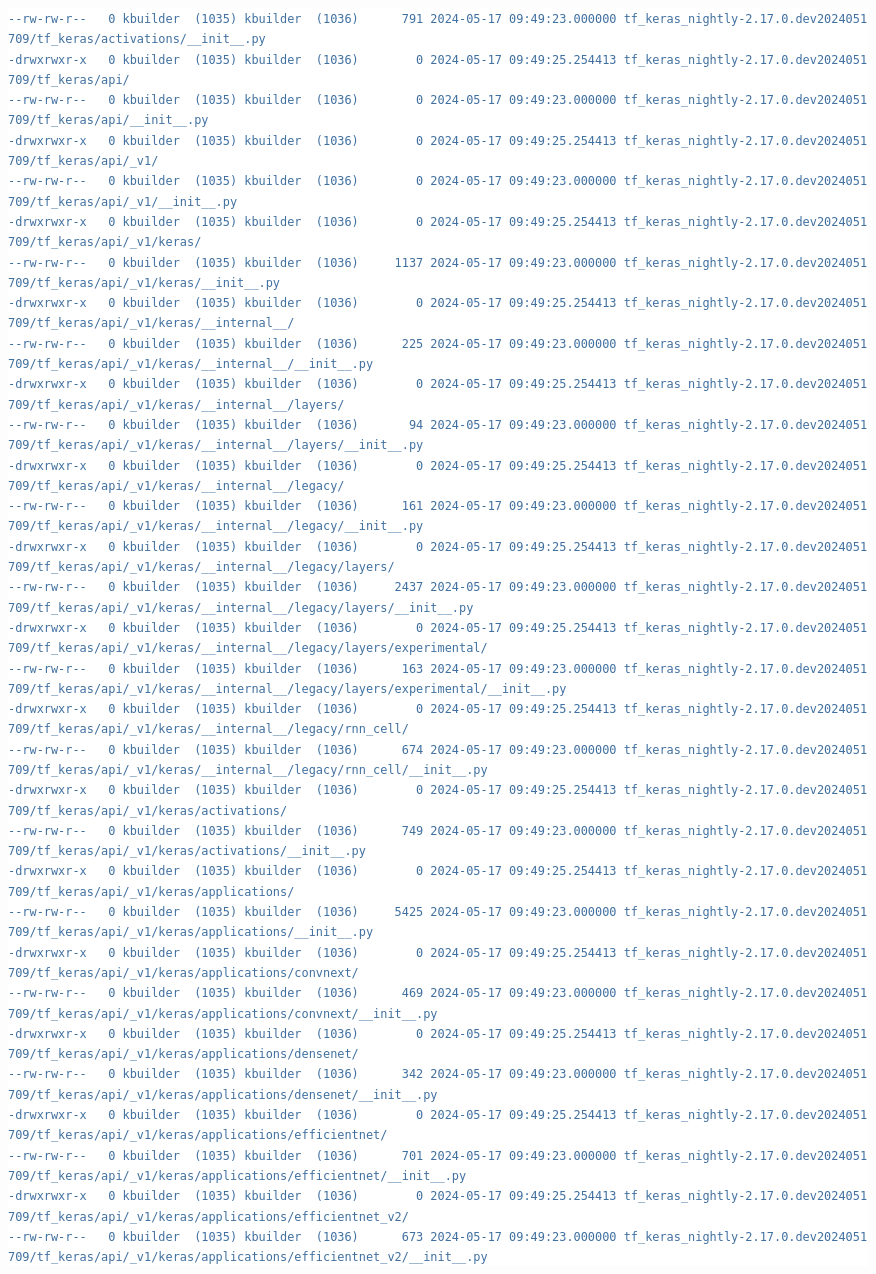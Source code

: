 ```diff
--rw-rw-r--   0 kbuilder  (1035) kbuilder  (1036)      791 2024-05-17 09:49:23.000000 tf_keras_nightly-2.17.0.dev2024051709/tf_keras/activations/__init__.py
-drwxrwxr-x   0 kbuilder  (1035) kbuilder  (1036)        0 2024-05-17 09:49:25.254413 tf_keras_nightly-2.17.0.dev2024051709/tf_keras/api/
--rw-rw-r--   0 kbuilder  (1035) kbuilder  (1036)        0 2024-05-17 09:49:23.000000 tf_keras_nightly-2.17.0.dev2024051709/tf_keras/api/__init__.py
-drwxrwxr-x   0 kbuilder  (1035) kbuilder  (1036)        0 2024-05-17 09:49:25.254413 tf_keras_nightly-2.17.0.dev2024051709/tf_keras/api/_v1/
--rw-rw-r--   0 kbuilder  (1035) kbuilder  (1036)        0 2024-05-17 09:49:23.000000 tf_keras_nightly-2.17.0.dev2024051709/tf_keras/api/_v1/__init__.py
-drwxrwxr-x   0 kbuilder  (1035) kbuilder  (1036)        0 2024-05-17 09:49:25.254413 tf_keras_nightly-2.17.0.dev2024051709/tf_keras/api/_v1/keras/
--rw-rw-r--   0 kbuilder  (1035) kbuilder  (1036)     1137 2024-05-17 09:49:23.000000 tf_keras_nightly-2.17.0.dev2024051709/tf_keras/api/_v1/keras/__init__.py
-drwxrwxr-x   0 kbuilder  (1035) kbuilder  (1036)        0 2024-05-17 09:49:25.254413 tf_keras_nightly-2.17.0.dev2024051709/tf_keras/api/_v1/keras/__internal__/
--rw-rw-r--   0 kbuilder  (1035) kbuilder  (1036)      225 2024-05-17 09:49:23.000000 tf_keras_nightly-2.17.0.dev2024051709/tf_keras/api/_v1/keras/__internal__/__init__.py
-drwxrwxr-x   0 kbuilder  (1035) kbuilder  (1036)        0 2024-05-17 09:49:25.254413 tf_keras_nightly-2.17.0.dev2024051709/tf_keras/api/_v1/keras/__internal__/layers/
--rw-rw-r--   0 kbuilder  (1035) kbuilder  (1036)       94 2024-05-17 09:49:23.000000 tf_keras_nightly-2.17.0.dev2024051709/tf_keras/api/_v1/keras/__internal__/layers/__init__.py
-drwxrwxr-x   0 kbuilder  (1035) kbuilder  (1036)        0 2024-05-17 09:49:25.254413 tf_keras_nightly-2.17.0.dev2024051709/tf_keras/api/_v1/keras/__internal__/legacy/
--rw-rw-r--   0 kbuilder  (1035) kbuilder  (1036)      161 2024-05-17 09:49:23.000000 tf_keras_nightly-2.17.0.dev2024051709/tf_keras/api/_v1/keras/__internal__/legacy/__init__.py
-drwxrwxr-x   0 kbuilder  (1035) kbuilder  (1036)        0 2024-05-17 09:49:25.254413 tf_keras_nightly-2.17.0.dev2024051709/tf_keras/api/_v1/keras/__internal__/legacy/layers/
--rw-rw-r--   0 kbuilder  (1035) kbuilder  (1036)     2437 2024-05-17 09:49:23.000000 tf_keras_nightly-2.17.0.dev2024051709/tf_keras/api/_v1/keras/__internal__/legacy/layers/__init__.py
-drwxrwxr-x   0 kbuilder  (1035) kbuilder  (1036)        0 2024-05-17 09:49:25.254413 tf_keras_nightly-2.17.0.dev2024051709/tf_keras/api/_v1/keras/__internal__/legacy/layers/experimental/
--rw-rw-r--   0 kbuilder  (1035) kbuilder  (1036)      163 2024-05-17 09:49:23.000000 tf_keras_nightly-2.17.0.dev2024051709/tf_keras/api/_v1/keras/__internal__/legacy/layers/experimental/__init__.py
-drwxrwxr-x   0 kbuilder  (1035) kbuilder  (1036)        0 2024-05-17 09:49:25.254413 tf_keras_nightly-2.17.0.dev2024051709/tf_keras/api/_v1/keras/__internal__/legacy/rnn_cell/
--rw-rw-r--   0 kbuilder  (1035) kbuilder  (1036)      674 2024-05-17 09:49:23.000000 tf_keras_nightly-2.17.0.dev2024051709/tf_keras/api/_v1/keras/__internal__/legacy/rnn_cell/__init__.py
-drwxrwxr-x   0 kbuilder  (1035) kbuilder  (1036)        0 2024-05-17 09:49:25.254413 tf_keras_nightly-2.17.0.dev2024051709/tf_keras/api/_v1/keras/activations/
--rw-rw-r--   0 kbuilder  (1035) kbuilder  (1036)      749 2024-05-17 09:49:23.000000 tf_keras_nightly-2.17.0.dev2024051709/tf_keras/api/_v1/keras/activations/__init__.py
-drwxrwxr-x   0 kbuilder  (1035) kbuilder  (1036)        0 2024-05-17 09:49:25.254413 tf_keras_nightly-2.17.0.dev2024051709/tf_keras/api/_v1/keras/applications/
--rw-rw-r--   0 kbuilder  (1035) kbuilder  (1036)     5425 2024-05-17 09:49:23.000000 tf_keras_nightly-2.17.0.dev2024051709/tf_keras/api/_v1/keras/applications/__init__.py
-drwxrwxr-x   0 kbuilder  (1035) kbuilder  (1036)        0 2024-05-17 09:49:25.254413 tf_keras_nightly-2.17.0.dev2024051709/tf_keras/api/_v1/keras/applications/convnext/
--rw-rw-r--   0 kbuilder  (1035) kbuilder  (1036)      469 2024-05-17 09:49:23.000000 tf_keras_nightly-2.17.0.dev2024051709/tf_keras/api/_v1/keras/applications/convnext/__init__.py
-drwxrwxr-x   0 kbuilder  (1035) kbuilder  (1036)        0 2024-05-17 09:49:25.254413 tf_keras_nightly-2.17.0.dev2024051709/tf_keras/api/_v1/keras/applications/densenet/
--rw-rw-r--   0 kbuilder  (1035) kbuilder  (1036)      342 2024-05-17 09:49:23.000000 tf_keras_nightly-2.17.0.dev2024051709/tf_keras/api/_v1/keras/applications/densenet/__init__.py
-drwxrwxr-x   0 kbuilder  (1035) kbuilder  (1036)        0 2024-05-17 09:49:25.254413 tf_keras_nightly-2.17.0.dev2024051709/tf_keras/api/_v1/keras/applications/efficientnet/
--rw-rw-r--   0 kbuilder  (1035) kbuilder  (1036)      701 2024-05-17 09:49:23.000000 tf_keras_nightly-2.17.0.dev2024051709/tf_keras/api/_v1/keras/applications/efficientnet/__init__.py
-drwxrwxr-x   0 kbuilder  (1035) kbuilder  (1036)        0 2024-05-17 09:49:25.254413 tf_keras_nightly-2.17.0.dev2024051709/tf_keras/api/_v1/keras/applications/efficientnet_v2/
--rw-rw-r--   0 kbuilder  (1035) kbuilder  (1036)      673 2024-05-17 09:49:23.000000 tf_keras_nightly-2.17.0.dev2024051709/tf_keras/api/_v1/keras/applications/efficientnet_v2/__init__.py
```